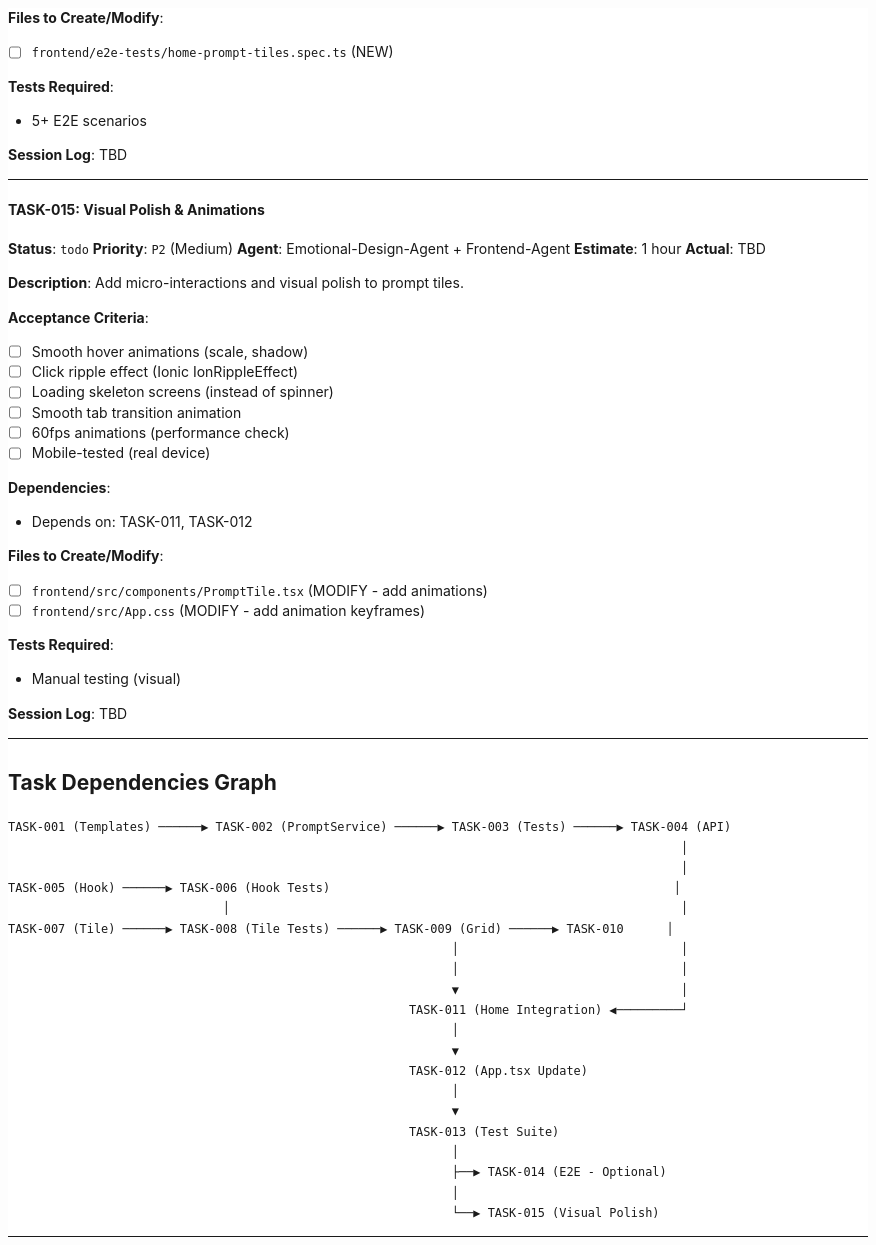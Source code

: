 **Files to Create/Modify**:
- [ ] `frontend/e2e-tests/home-prompt-tiles.spec.ts` (NEW)

**Tests Required**:
- 5+ E2E scenarios

**Session Log**: TBD

---

#### TASK-015: Visual Polish & Animations
**Status**: `todo`
**Priority**: `P2` (Medium)
**Agent**: Emotional-Design-Agent + Frontend-Agent
**Estimate**: 1 hour
**Actual**: TBD

**Description**:
Add micro-interactions and visual polish to prompt tiles.

**Acceptance Criteria**:
- [ ] Smooth hover animations (scale, shadow)
- [ ] Click ripple effect (Ionic IonRippleEffect)
- [ ] Loading skeleton screens (instead of spinner)
- [ ] Smooth tab transition animation
- [ ] 60fps animations (performance check)
- [ ] Mobile-tested (real device)

**Dependencies**:
- Depends on: TASK-011, TASK-012

**Files to Create/Modify**:
- [ ] `frontend/src/components/PromptTile.tsx` (MODIFY - add animations)
- [ ] `frontend/src/App.css` (MODIFY - add animation keyframes)

**Tests Required**:
- Manual testing (visual)

**Session Log**: TBD

---

## Task Dependencies Graph

```
TASK-001 (Templates) ──────▶ TASK-002 (PromptService) ──────▶ TASK-003 (Tests) ──────▶ TASK-004 (API)
                                                                                              │
                                                                                              │
TASK-005 (Hook) ──────▶ TASK-006 (Hook Tests)                                                │
                              │                                                               │
TASK-007 (Tile) ──────▶ TASK-008 (Tile Tests) ──────▶ TASK-009 (Grid) ──────▶ TASK-010      │
                                                              │                               │
                                                              │                               │
                                                              ▼                               │
                                                        TASK-011 (Home Integration) ◀─────────┘
                                                              │
                                                              ▼
                                                        TASK-012 (App.tsx Update)
                                                              │
                                                              ▼
                                                        TASK-013 (Test Suite)
                                                              │
                                                              ├──▶ TASK-014 (E2E - Optional)
                                                              │
                                                              └──▶ TASK-015 (Visual Polish)
```

---